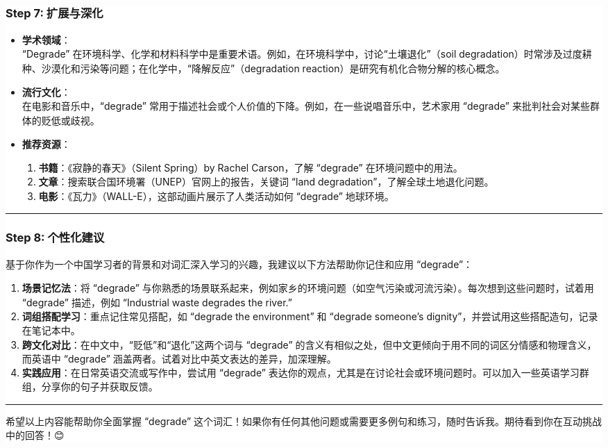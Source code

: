 ### **Step 7: 扩展与深化**

- **学术领域**：  
  “Degrade” 在环境科学、化学和材料科学中是重要术语。例如，在环境科学中，讨论“土壤退化”（soil degradation）时常涉及过度耕种、沙漠化和污染等问题；在化学中，“降解反应”（degradation reaction）是研究有机化合物分解的核心概念。

- **流行文化**：  
  在电影和音乐中，“degrade” 常用于描述社会或个人价值的下降。例如，在一些说唱音乐中，艺术家用 “degrade” 来批判社会对某些群体的贬低或歧视。

- **推荐资源**：  
  1. **书籍**：《寂静的春天》（Silent Spring）by Rachel Carson，了解 “degrade” 在环境问题中的用法。  
  2. **文章**：搜索联合国环境署（UNEP）官网上的报告，关键词 “land degradation”，了解全球土地退化问题。  
  3. **电影**：《瓦力》（WALL-E），这部动画片展示了人类活动如何 “degrade” 地球环境。

---

### **Step 8: 个性化建议**

基于你作为一个中国学习者的背景和对词汇深入学习的兴趣，我建议以下方法帮助你记住和应用 “degrade”：
1. **场景记忆法**：将 “degrade” 与你熟悉的场景联系起来，例如家乡的环境问题（如空气污染或河流污染）。每次想到这些问题时，试着用 “degrade” 描述，例如 “Industrial waste degrades the river.”  
2. **词组搭配学习**：重点记住常见搭配，如 “degrade the environment” 和 “degrade someone’s dignity”，并尝试用这些搭配造句，记录在笔记本中。  
3. **跨文化对比**：在中文中，“贬低”和“退化”这两个词与 “degrade” 的含义有相似之处，但中文更倾向于用不同的词区分情感和物理含义，而英语中 “degrade” 涵盖两者。试着对比中英文表达的差异，加深理解。  
4. **实践应用**：在日常英语交流或写作中，尝试用 “degrade” 表达你的观点，尤其是在讨论社会或环境问题时。可以加入一些英语学习群组，分享你的句子并获取反馈。

---

希望以上内容能帮助你全面掌握 “degrade” 这个词汇！如果你有任何其他问题或需要更多例句和练习，随时告诉我。期待看到你在互动挑战中的回答！😊